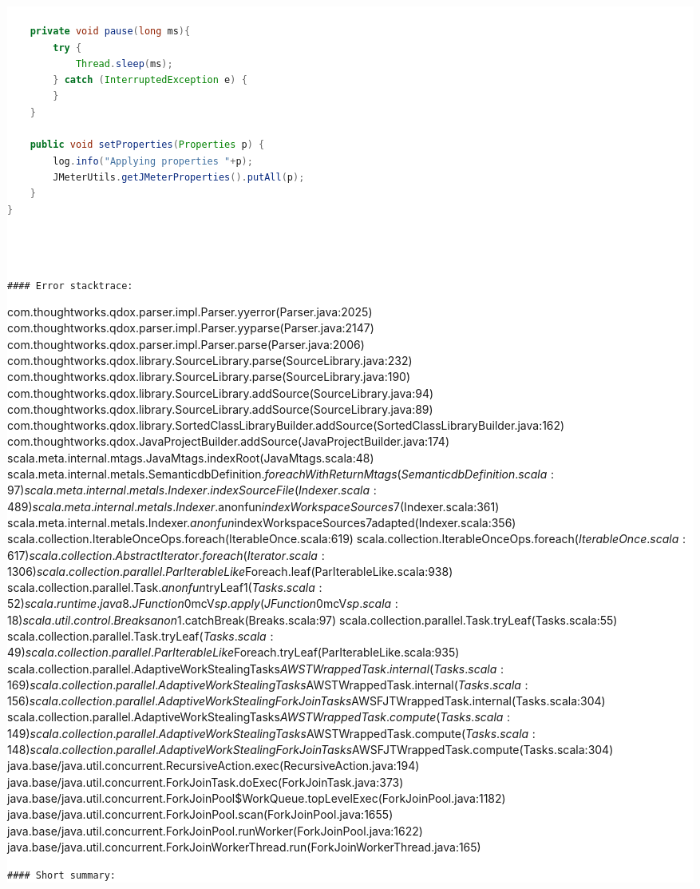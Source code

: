 ```java

    private void pause(long ms){
        try {
            Thread.sleep(ms);
        } catch (InterruptedException e) {
        }        
    }

    public void setProperties(Properties p) {
        log.info("Applying properties "+p);
        JMeterUtils.getJMeterProperties().putAll(p);
    }
}
```

```



#### Error stacktrace:

```
com.thoughtworks.qdox.parser.impl.Parser.yyerror(Parser.java:2025)
	com.thoughtworks.qdox.parser.impl.Parser.yyparse(Parser.java:2147)
	com.thoughtworks.qdox.parser.impl.Parser.parse(Parser.java:2006)
	com.thoughtworks.qdox.library.SourceLibrary.parse(SourceLibrary.java:232)
	com.thoughtworks.qdox.library.SourceLibrary.parse(SourceLibrary.java:190)
	com.thoughtworks.qdox.library.SourceLibrary.addSource(SourceLibrary.java:94)
	com.thoughtworks.qdox.library.SourceLibrary.addSource(SourceLibrary.java:89)
	com.thoughtworks.qdox.library.SortedClassLibraryBuilder.addSource(SortedClassLibraryBuilder.java:162)
	com.thoughtworks.qdox.JavaProjectBuilder.addSource(JavaProjectBuilder.java:174)
	scala.meta.internal.mtags.JavaMtags.indexRoot(JavaMtags.scala:48)
	scala.meta.internal.metals.SemanticdbDefinition$.foreachWithReturnMtags(SemanticdbDefinition.scala:97)
	scala.meta.internal.metals.Indexer.indexSourceFile(Indexer.scala:489)
	scala.meta.internal.metals.Indexer.$anonfun$indexWorkspaceSources$7(Indexer.scala:361)
	scala.meta.internal.metals.Indexer.$anonfun$indexWorkspaceSources$7$adapted(Indexer.scala:356)
	scala.collection.IterableOnceOps.foreach(IterableOnce.scala:619)
	scala.collection.IterableOnceOps.foreach$(IterableOnce.scala:617)
	scala.collection.AbstractIterator.foreach(Iterator.scala:1306)
	scala.collection.parallel.ParIterableLike$Foreach.leaf(ParIterableLike.scala:938)
	scala.collection.parallel.Task.$anonfun$tryLeaf$1(Tasks.scala:52)
	scala.runtime.java8.JFunction0$mcV$sp.apply(JFunction0$mcV$sp.scala:18)
	scala.util.control.Breaks$$anon$1.catchBreak(Breaks.scala:97)
	scala.collection.parallel.Task.tryLeaf(Tasks.scala:55)
	scala.collection.parallel.Task.tryLeaf$(Tasks.scala:49)
	scala.collection.parallel.ParIterableLike$Foreach.tryLeaf(ParIterableLike.scala:935)
	scala.collection.parallel.AdaptiveWorkStealingTasks$AWSTWrappedTask.internal(Tasks.scala:169)
	scala.collection.parallel.AdaptiveWorkStealingTasks$AWSTWrappedTask.internal$(Tasks.scala:156)
	scala.collection.parallel.AdaptiveWorkStealingForkJoinTasks$AWSFJTWrappedTask.internal(Tasks.scala:304)
	scala.collection.parallel.AdaptiveWorkStealingTasks$AWSTWrappedTask.compute(Tasks.scala:149)
	scala.collection.parallel.AdaptiveWorkStealingTasks$AWSTWrappedTask.compute$(Tasks.scala:148)
	scala.collection.parallel.AdaptiveWorkStealingForkJoinTasks$AWSFJTWrappedTask.compute(Tasks.scala:304)
	java.base/java.util.concurrent.RecursiveAction.exec(RecursiveAction.java:194)
	java.base/java.util.concurrent.ForkJoinTask.doExec(ForkJoinTask.java:373)
	java.base/java.util.concurrent.ForkJoinPool$WorkQueue.topLevelExec(ForkJoinPool.java:1182)
	java.base/java.util.concurrent.ForkJoinPool.scan(ForkJoinPool.java:1655)
	java.base/java.util.concurrent.ForkJoinPool.runWorker(ForkJoinPool.java:1622)
	java.base/java.util.concurrent.ForkJoinWorkerThread.run(ForkJoinWorkerThread.java:165)
```
#### Short summary: 
```